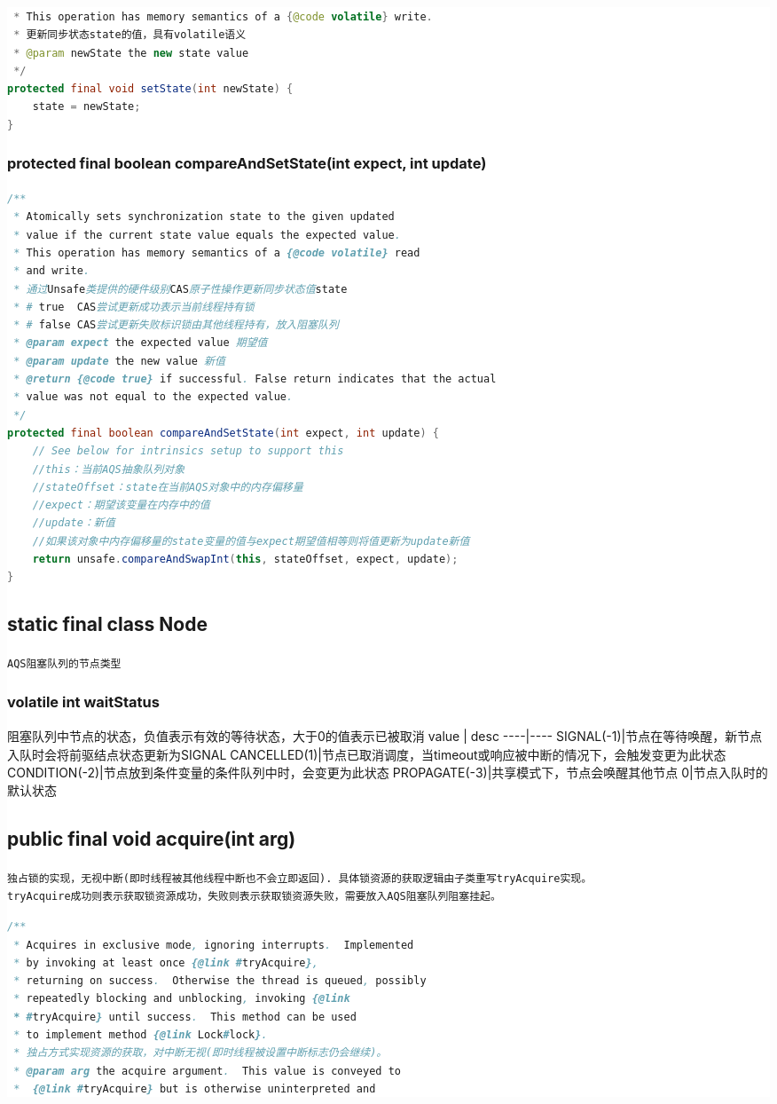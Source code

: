 ```java
 * This operation has memory semantics of a {@code volatile} write.
 * 更新同步状态state的值，具有volatile语义
 * @param newState the new state value
 */
protected final void setState(int newState) {
	state = newState;
}
```
### protected final boolean compareAndSetState(int expect, int update)
```java
/**
 * Atomically sets synchronization state to the given updated
 * value if the current state value equals the expected value.
 * This operation has memory semantics of a {@code volatile} read
 * and write.
 * 通过Unsafe类提供的硬件级别CAS原子性操作更新同步状态值state
 * # true  CAS尝试更新成功表示当前线程持有锁
 * # false CAS尝试更新失败标识锁由其他线程持有，放入阻塞队列
 * @param expect the expected value 期望值
 * @param update the new value 新值
 * @return {@code true} if successful. False return indicates that the actual
 * value was not equal to the expected value.
 */
protected final boolean compareAndSetState(int expect, int update) {
	// See below for intrinsics setup to support this
    //this：当前AQS抽象队列对象
    //stateOffset：state在当前AQS对象中的内存偏移量
    //expect：期望该变量在内存中的值
    //update：新值
    //如果该对象中内存偏移量的state变量的值与expect期望值相等则将值更新为update新值
	return unsafe.compareAndSwapInt(this, stateOffset, expect, update);
}
```
## static final class Node
    AQS阻塞队列的节点类型
### volatile int waitStatus
阻塞队列中节点的状态，负值表示有效的等待状态，大于0的值表示已被取消
value | desc
----|----
SIGNAL(-1)|节点在等待唤醒，新节点入队时会将前驱结点状态更新为SIGNAL
CANCELLED(1)|节点已取消调度，当timeout或响应被中断的情况下，会触发变更为此状态
CONDITION(-2)|节点放到条件变量的条件队列中时，会变更为此状态
PROPAGATE(-3)|共享模式下，节点会唤醒其他节点
0|节点入队时的默认状态

## public final void acquire(int arg)
    独占锁的实现，无视中断(即时线程被其他线程中断也不会立即返回). 具体锁资源的获取逻辑由子类重写tryAcquire实现。
    tryAcquire成功则表示获取锁资源成功，失败则表示获取锁资源失败，需要放入AQS阻塞队列阻塞挂起。
```java
/**
 * Acquires in exclusive mode, ignoring interrupts.  Implemented
 * by invoking at least once {@link #tryAcquire},
 * returning on success.  Otherwise the thread is queued, possibly
 * repeatedly blocking and unblocking, invoking {@link
 * #tryAcquire} until success.  This method can be used
 * to implement method {@link Lock#lock}.
 * 独占方式实现资源的获取，对中断无视(即时线程被设置中断标志仍会继续)。
 * @param arg the acquire argument.  This value is conveyed to
 * 	{@link #tryAcquire} but is otherwise uninterpreted and
```